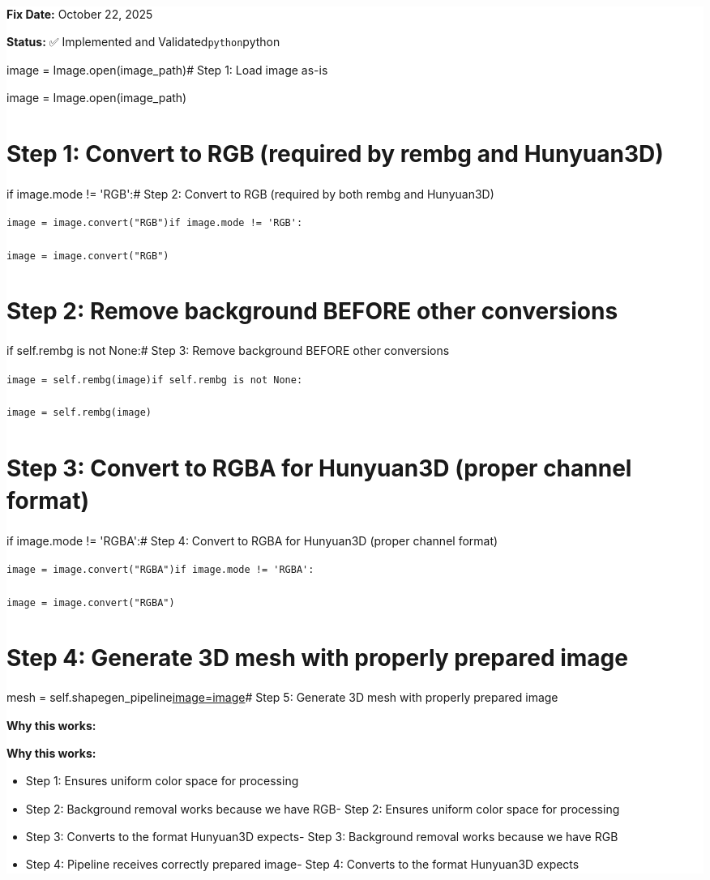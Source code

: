 
**Fix Date:** October 22, 2025

**Status:** ✅ Implemented and Validated```python```python

image = Image.open(image_path)# Step 1: Load image as-is

image = Image.open(image_path)

# Step 1: Convert to RGB (required by rembg and Hunyuan3D)

if image.mode != 'RGB':# Step 2: Convert to RGB (required by both rembg and Hunyuan3D)

    image = image.convert("RGB")if image.mode != 'RGB':

    image = image.convert("RGB")

# Step 2: Remove background BEFORE other conversions

if self.rembg is not None:# Step 3: Remove background BEFORE other conversions

    image = self.rembg(image)if self.rembg is not None:

    image = self.rembg(image)

# Step 3: Convert to RGBA for Hunyuan3D (proper channel format)

if image.mode != 'RGBA':# Step 4: Convert to RGBA for Hunyuan3D (proper channel format)

    image = image.convert("RGBA")if image.mode != 'RGBA':

    image = image.convert("RGBA")

# Step 4: Generate 3D mesh with properly prepared image

mesh = self.shapegen_pipeline[image=image](0)# Step 5: Generate 3D mesh with properly prepared image

```mesh = self.shapegen_pipeline(image=image)[0]

```

**Why this works:**

**Why this works:**

- Step 1: Ensures uniform color space for processing

- Step 2: Background removal works because we have RGB- Step 2: Ensures uniform color space for processing

- Step 3: Converts to the format Hunyuan3D expects- Step 3: Background removal works because we have RGB

- Step 4: Pipeline receives correctly prepared image- Step 4: Converts to the format Hunyuan3D expects

